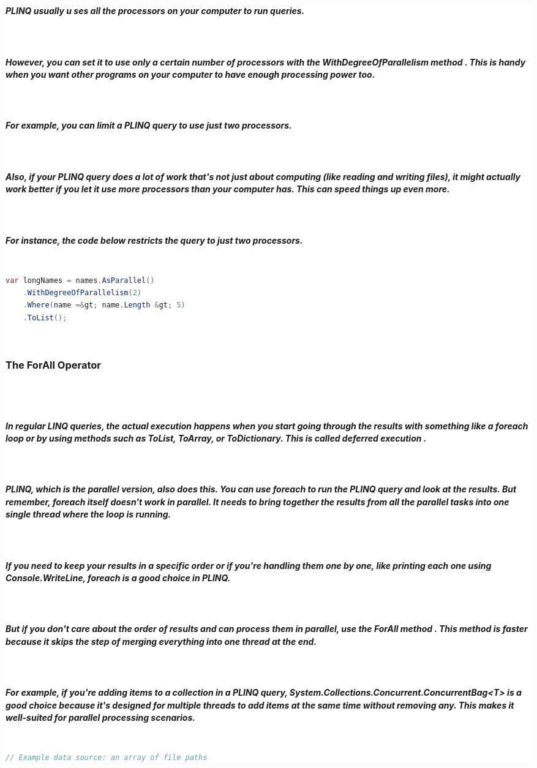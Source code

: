 ##### PLINQ usually u **ses all the processors** on your computer to run queries.
&nbsp;  
##### However, you can set it to use only a certain number of processors with the **WithDegreeOfParallelism method** . This is handy when you want other programs on your computer to have enough processing power too.
&nbsp;  
##### For example, you can limit a PLINQ query to use just two processors.
&nbsp;  
##### Also, if your PLINQ query does a lot of work that's not just about computing (like reading and writing files), it might actually work better if you let it use more processors than your computer has. This can speed things up even more.&nbsp;
&nbsp;  
##### For instance, the code below restricts the query to just two processors.
```csharp

var longNames = names.AsParallel()
    .WithDegreeOfParallelism(2)
    .Where(name =&gt; name.Length &gt; 5)
    .ToList();
```

&nbsp;  
### The ForAll Operator
&nbsp;  
&nbsp;  
##### In regular LINQ queries, the actual execution happens when you start going through the results with something like a foreach loop or by using methods such as ToList, ToArray, or ToDictionary. This is called **deferred execution** .
&nbsp;  
##### PLINQ, which is the parallel version, also does this. You can use foreach to run the PLINQ query and look at the results. But remember, foreach itself doesn't work in parallel. It needs to bring together the results from all the parallel tasks into one single thread where the loop is running.
&nbsp;  
##### If you need to keep your results in a specific order or if you're handling them one by one, like printing each one using Console.WriteLine, foreach is a good choice in PLINQ.
&nbsp;  
##### But if you don't care about the order of results and can process them in parallel, use the **ForAll method** . This method is faster because it skips the step of merging everything into one thread at the end.
&nbsp;  
##### For example, if you're adding items to a collection in a PLINQ query, **System.Collections.Concurrent.ConcurrentBag<T&gt;** is a good choice because it's designed for multiple threads to add items at the same time without removing any. This makes it well-suited for parallel processing scenarios.&nbsp;
```csharp

// Example data source: an array of file paths
```